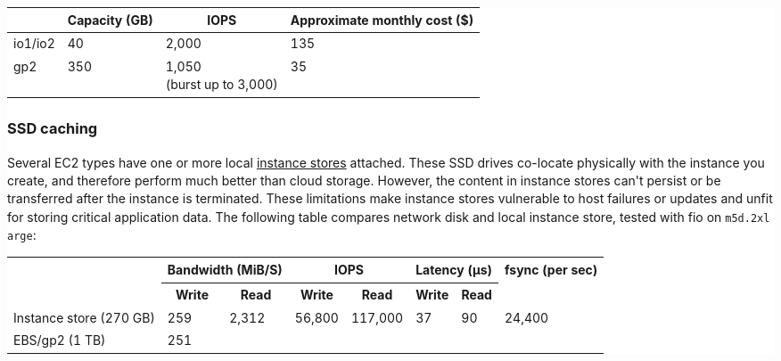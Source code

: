 | | Capacity (GB) | IOPS | Approximate monthly cost ($) |
|:--|--|--|--|
| io1/io2 | 40 | 2,000 | 135 |
| gp2 | 350 | 1,050 <br/> (burst up to 3,000) | 35 |

### SSD caching

Several EC2 types have one or more local [instance stores](https://docs.aws.amazon.com/AWSEC2/latest/UserGuide/InstanceStorage.html) attached. These SSD drives co-locate physically with the instance you create, and therefore perform much better than cloud storage. However, the content in instance stores can't persist or be transferred after the instance is terminated. These limitations make instance stores vulnerable to host failures or updates and unfit for storing critical application data. The following table compares network disk and local instance store, tested with fio on `m5d.2xlarge`:

<table>
  <tr>
   <th rowspan="2">
   </th>
   <th colspan="2" >Bandwidth (MiB/S)
   </th>
   <th colspan="2" >IOPS
   </th>
   <th colspan="2" >Latency (μs)
   </th>
   <th rowspan="2">fsync (per sec)
   </th>
  </tr>
  <tr>
   <th>Write
   </th>
   <th>Read
   </th>
   <th>Write
   </th>
   <th>Read
   </th>
   <th>Write
   </th>
   <th>Read
   </th>
  </tr>
  <tr>
   <td>Instance store (270 GB)
   </td>
   <td>259
   </td>
   <td>2,312
   </td>
   <td>56,800
   </td>
   <td>117,000
   </td>
   <td>37
   </td>
   <td>90
   </td>
   <td>24,400
   </td>
  </tr>
  <tr>
   <td>EBS/gp2 (1 TB)
   </td>
   <td>251